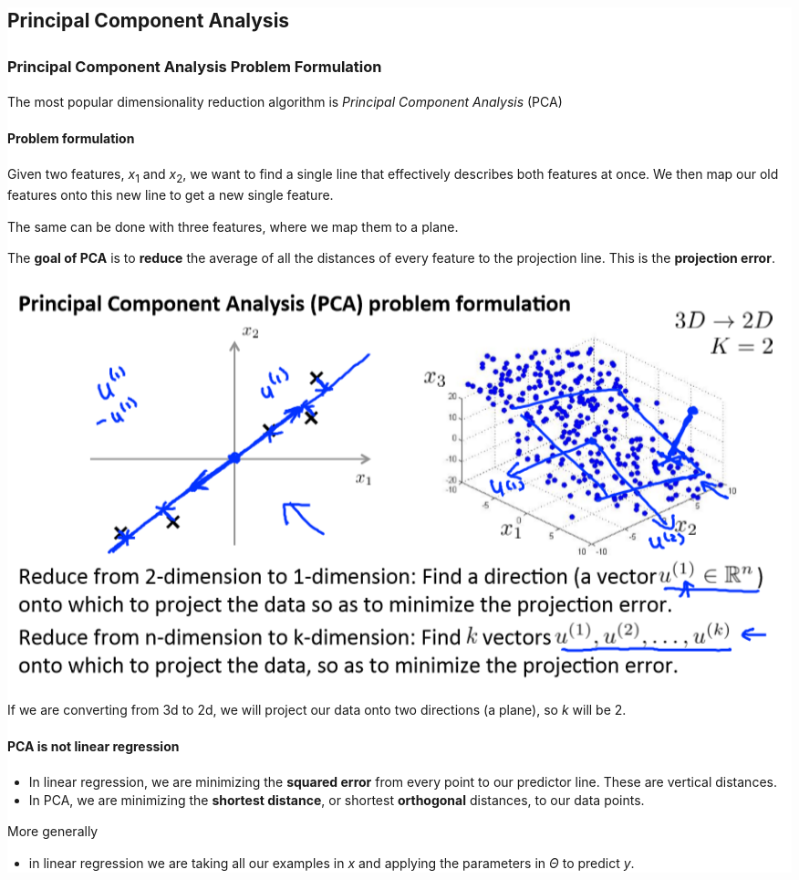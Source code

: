 ## Principal Component Analysis

### Principal Component Analysis Problem Formulation

The most popular dimensionality reduction algorithm is *Principal Component Analysis* (PCA)

#### Problem formulation

Given two features, $x_1$ and $x_2$, we want to find a single line that effectively describes both features at once. We then map our old features onto this new line to get a new single feature.

The same can be done with three features, where we map them to a plane.

The **goal of PCA** is to **reduce** the average of all the distances of every feature to the projection line. This is the **projection error**.

![1543580925419](assets/1543580925419.png)

If we are converting from 3d to 2d, we will project our data onto two directions (a plane), so $k$ will be 2.

#### PCA is not linear regression

- In linear regression, we are minimizing the **squared error** from every point to our predictor line. These are vertical distances.
- In PCA, we are minimizing the **shortest distance**, or shortest **orthogonal** distances, to our data points.

More generally

- in linear regression we are taking all our examples in $x$ and applying the parameters in $\Theta$ to predict $y$.
